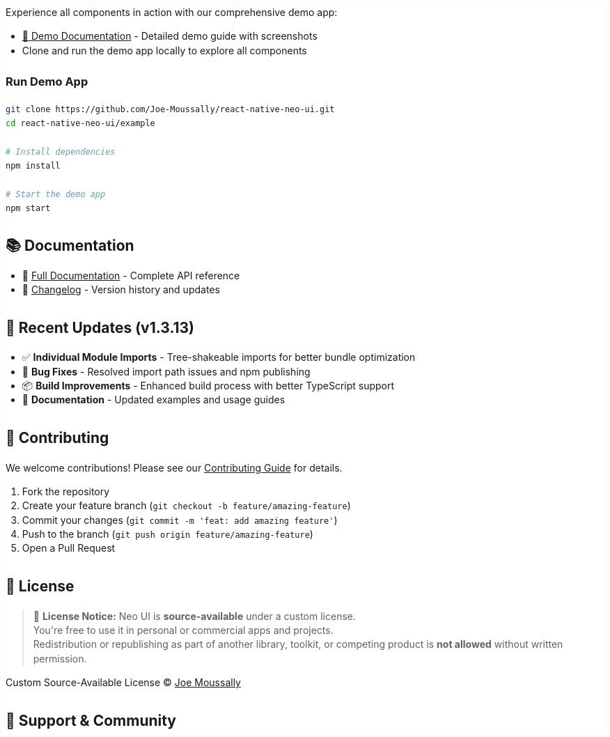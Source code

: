 Experience all components in action with our comprehensive demo app:

- [📖 Demo Documentation](https://docs.neo-ui.dev/demo) - Detailed demo guide with screenshots
- Clone and run the demo app locally to explore all components

### Run Demo App

```bash
git clone https://github.com/Joe-Moussally/react-native-neo-ui.git
cd react-native-neo-ui/example

# Install dependencies
npm install

# Start the demo app
npm start
```

## 📚 Documentation

- 📖 [Full Documentation](https://docs.neo-ui.dev/) - Complete API reference
- 🔄 [Changelog](https://github.com/Joe-Moussally/react-native-neo-ui/releases) - Version history and updates

## 🚀 Recent Updates (v1.3.13)

- ✅ **Individual Module Imports** - Tree-shakeable imports for better bundle optimization
- 🐛 **Bug Fixes** - Resolved import path issues and npm publishing
- 📦 **Build Improvements** - Enhanced build process with better TypeScript support
- 🔧 **Documentation** - Updated examples and usage guides

## 🤝 Contributing

We welcome contributions! Please see our [Contributing Guide](https://github.com/Joe-Moussally/react-native-neo-ui/blob/main/CONTRIBUTING.md) for details.

1. Fork the repository
2. Create your feature branch (`git checkout -b feature/amazing-feature`)
3. Commit your changes (`git commit -m 'feat: add amazing feature'`)
4. Push to the branch (`git push origin feature/amazing-feature`)
5. Open a Pull Request

## 📄 License

> 📄 **License Notice:** Neo UI is **source-available** under a custom license.  
> You're free to use it in personal or commercial apps and projects.  
> Redistribution or republishing as part of another library, toolkit, or competing product is **not allowed** without written permission.

Custom Source-Available License © [Joe Moussally](https://github.com/Joe-Moussally)

## 🙏 Support & Community

